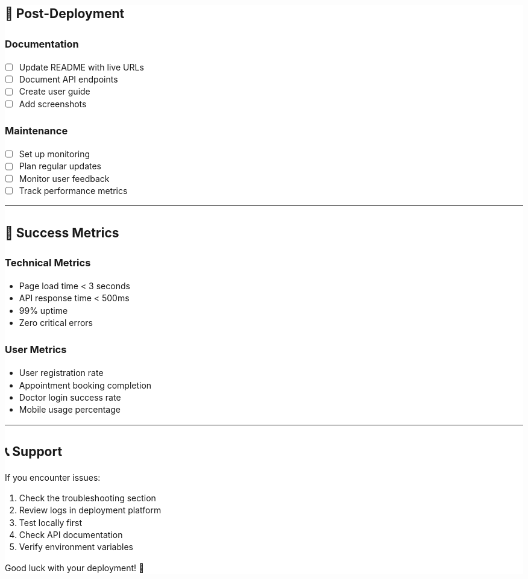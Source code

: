 
## 📝 Post-Deployment

### Documentation
- [ ] Update README with live URLs
- [ ] Document API endpoints
- [ ] Create user guide
- [ ] Add screenshots

### Maintenance
- [ ] Set up monitoring
- [ ] Plan regular updates
- [ ] Monitor user feedback
- [ ] Track performance metrics

---

## 🎯 Success Metrics

### Technical Metrics
- Page load time < 3 seconds
- API response time < 500ms
- 99% uptime
- Zero critical errors

### User Metrics
- User registration rate
- Appointment booking completion
- Doctor login success rate
- Mobile usage percentage

---

## 📞 Support

If you encounter issues:
1. Check the troubleshooting section
2. Review logs in deployment platform
3. Test locally first
4. Check API documentation
5. Verify environment variables

Good luck with your deployment! 🚀